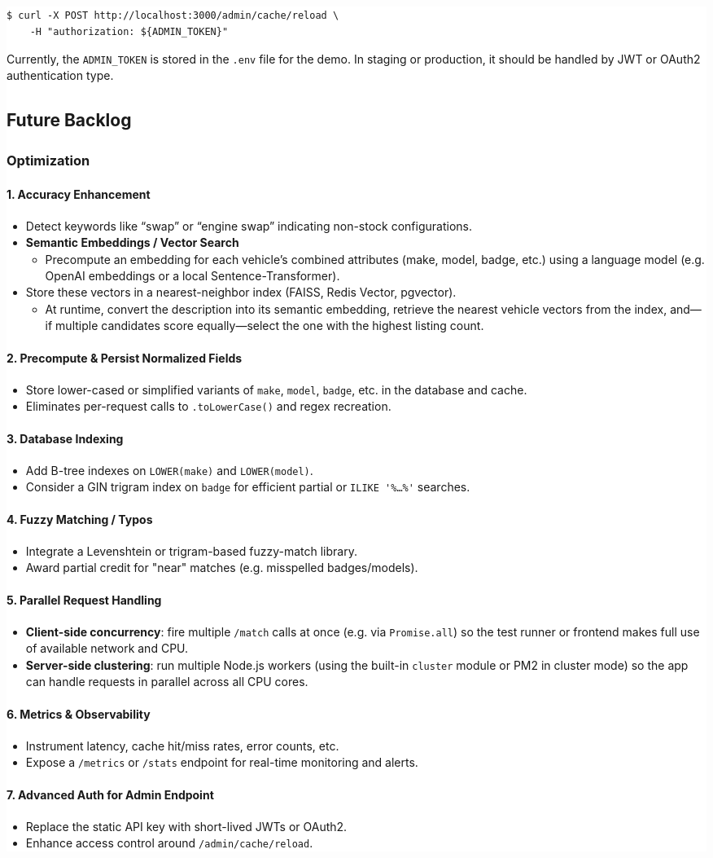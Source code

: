 ```shell
$ curl -X POST http://localhost:3000/admin/cache/reload \
    -H "authorization: ${ADMIN_TOKEN}"
```

Currently, the `ADMIN_TOKEN` is stored in the `.env` file for the demo. In staging or production, it should be handled by JWT or OAuth2 authentication type.

## Future Backlog

### Optimization 

#### 1. **Accuracy Enhancement**

- Detect keywords like “swap” or “engine swap” indicating non-stock configurations.  
- **Semantic Embeddings / Vector Search**  
   - Precompute an embedding for each vehicle’s combined attributes (make, model, badge, etc.) using a language model (e.g. OpenAI embeddings or a local Sentence-Transformer).  
- Store these vectors in a nearest-neighbor index (FAISS, Redis Vector, pgvector).  
   - At runtime, convert the description into its semantic embedding, retrieve the nearest vehicle vectors from the index, and—if multiple candidates score equally—select the one with the highest listing count.

#### 2. **Precompute & Persist Normalized Fields**

- Store lower-cased or simplified variants of `make`, `model`, `badge`, etc. in the database and cache.
- Eliminates per-request calls to `.toLowerCase()` and regex recreation.

#### 3. **Database Indexing**

- Add B-tree indexes on `LOWER(make)` and `LOWER(model)`.
- Consider a GIN trigram index on `badge` for efficient partial or `ILIKE '%…%'` searches.

#### 4. **Fuzzy Matching / Typos**

- Integrate a Levenshtein or trigram-based fuzzy-match library.  
- Award partial credit for "near" matches (e.g. misspelled badges/models).

#### 5. **Parallel Request Handling**

- **Client-side concurrency**: fire multiple `/match` calls at once (e.g. via `Promise.all`) so the test runner or frontend makes full use of available network and CPU.
- **Server-side clustering**: run multiple Node.js workers (using the built-in `cluster` module or PM2 in cluster mode) so the app can handle requests in parallel across all CPU cores.

#### 6. **Metrics & Observability**

- Instrument latency, cache hit/miss rates, error counts, etc.  
- Expose a `/metrics` or `/stats` endpoint for real-time monitoring and alerts.

#### 7. **Advanced Auth for Admin Endpoint**

- Replace the static API key with short-lived JWTs or OAuth2.
- Enhance access control around `/admin/cache/reload`.
